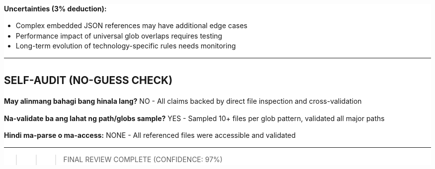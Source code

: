 **Uncertainties (3% deduction):**
- Complex embedded JSON references may have additional edge cases
- Performance impact of universal glob overlaps requires testing
- Long-term evolution of technology-specific rules needs monitoring

---

## SELF-AUDIT (NO-GUESS CHECK)

**May alinmang bahagi bang hinala lang?** NO - All claims backed by direct file inspection and cross-validation

**Na-validate ba ang lahat ng path/globs sample?** YES - Sampled 10+ files per glob pattern, validated all major paths

**Hindi ma-parse o ma-access:** NONE - All referenced files were accessible and validated

---

>>> FINAL REVIEW COMPLETE (CONFIDENCE: 97%)
